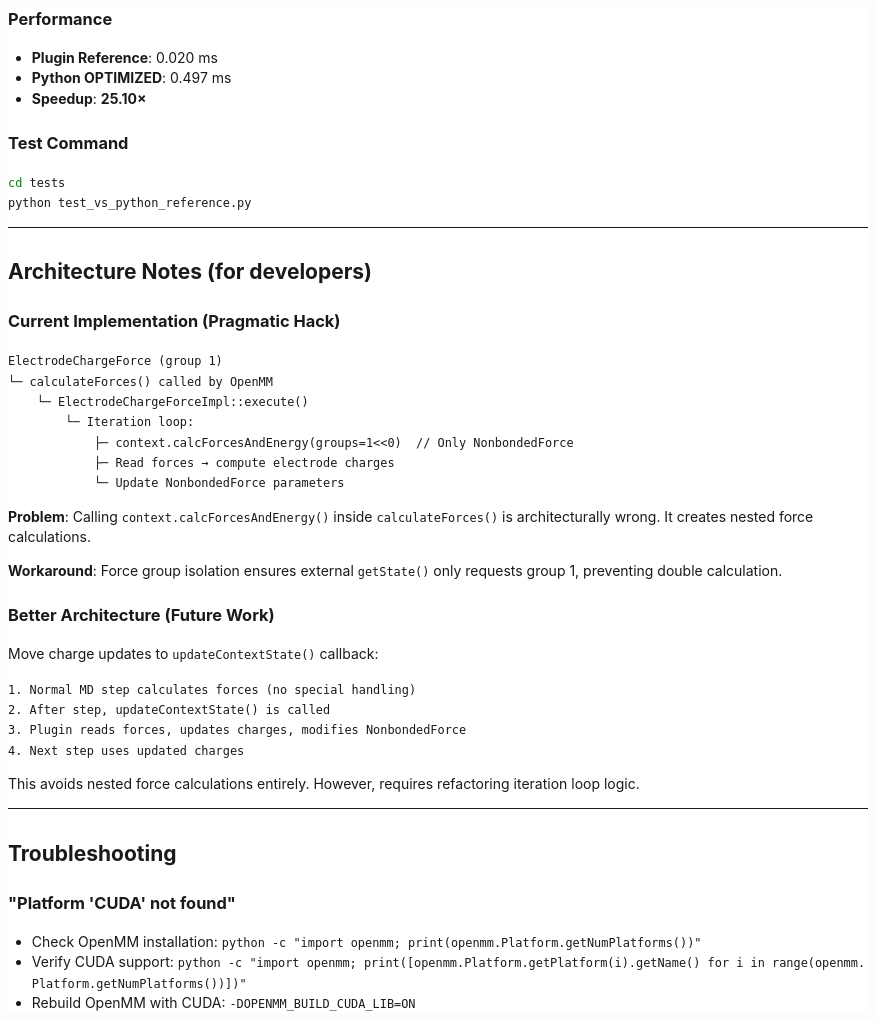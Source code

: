 ### Performance
- **Plugin Reference**: 0.020 ms
- **Python OPTIMIZED**: 0.497 ms
- **Speedup**: **25.10×**

### Test Command
```bash
cd tests
python test_vs_python_reference.py
```

---

## Architecture Notes (for developers)

### Current Implementation (Pragmatic Hack)

```
ElectrodeChargeForce (group 1)
└─ calculateForces() called by OpenMM
    └─ ElectrodeChargeForceImpl::execute()
        └─ Iteration loop:
            ├─ context.calcForcesAndEnergy(groups=1<<0)  // Only NonbondedForce
            ├─ Read forces → compute electrode charges
            └─ Update NonbondedForce parameters
```

**Problem**: Calling `context.calcForcesAndEnergy()` inside `calculateForces()` is architecturally wrong. It creates nested force calculations.

**Workaround**: Force group isolation ensures external `getState()` only requests group 1, preventing double calculation.

### Better Architecture (Future Work)

Move charge updates to `updateContextState()` callback:
```
1. Normal MD step calculates forces (no special handling)
2. After step, updateContextState() is called
3. Plugin reads forces, updates charges, modifies NonbondedForce
4. Next step uses updated charges
```

This avoids nested force calculations entirely. However, requires refactoring iteration loop logic.

---

## Troubleshooting

### "Platform 'CUDA' not found"
- Check OpenMM installation: `python -c "import openmm; print(openmm.Platform.getNumPlatforms())"`
- Verify CUDA support: `python -c "import openmm; print([openmm.Platform.getPlatform(i).getName() for i in range(openmm.Platform.getNumPlatforms())])"`
- Rebuild OpenMM with CUDA: `-DOPENMM_BUILD_CUDA_LIB=ON`
